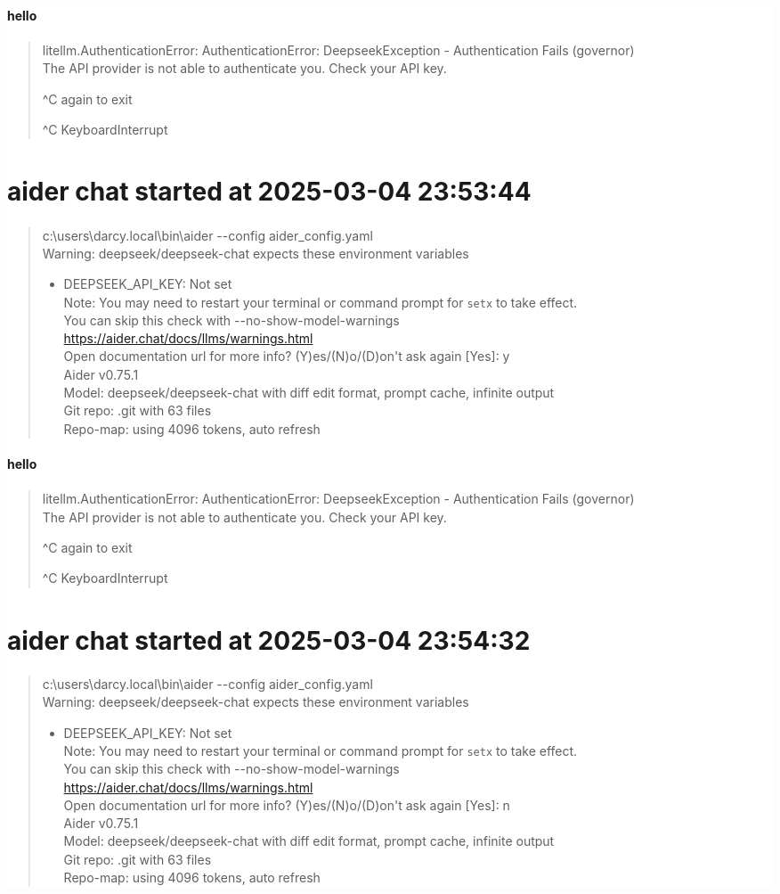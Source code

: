 #### hello  
> litellm.AuthenticationError: AuthenticationError: DeepseekException - Authentication Fails (governor)  
> The API provider is not able to authenticate you. Check your API key.  
>  
>  
> ^C again to exit  
>  
>  
> ^C KeyboardInterrupt  

# aider chat started at 2025-03-04 23:53:44

> c:\users\darcy\.local\bin\aider --config aider_config.yaml  
> Warning: deepseek/deepseek-chat expects these environment variables  
> - DEEPSEEK_API_KEY: Not set  
> Note: You may need to restart your terminal or command prompt for `setx` to take effect.  
> You can skip this check with --no-show-model-warnings  
> https://aider.chat/docs/llms/warnings.html  
> Open documentation url for more info? (Y)es/(N)o/(D)on't ask again [Yes]: y  
> Aider v0.75.1  
> Model: deepseek/deepseek-chat with diff edit format, prompt cache, infinite output  
> Git repo: .git with 63 files  
> Repo-map: using 4096 tokens, auto refresh  

#### hello  
> litellm.AuthenticationError: AuthenticationError: DeepseekException - Authentication Fails (governor)  
> The API provider is not able to authenticate you. Check your API key.  
>  
>  
> ^C again to exit  
>  
>  
> ^C KeyboardInterrupt  

# aider chat started at 2025-03-04 23:54:32

> c:\users\darcy\.local\bin\aider --config aider_config.yaml  
> Warning: deepseek/deepseek-chat expects these environment variables  
> - DEEPSEEK_API_KEY: Not set  
> Note: You may need to restart your terminal or command prompt for `setx` to take effect.  
> You can skip this check with --no-show-model-warnings  
> https://aider.chat/docs/llms/warnings.html  
> Open documentation url for more info? (Y)es/(N)o/(D)on't ask again [Yes]: n  
> Aider v0.75.1  
> Model: deepseek/deepseek-chat with diff edit format, prompt cache, infinite output  
> Git repo: .git with 63 files  
> Repo-map: using 4096 tokens, auto refresh  
